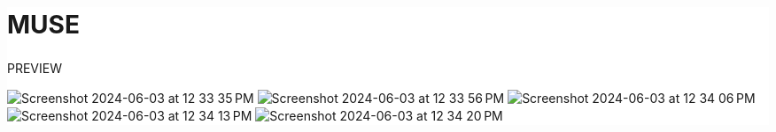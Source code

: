 # MUSE
PREVIEW


<img width="1454" alt="Screenshot 2024-06-03 at 12 33 35 PM" src="https://github.com/1arka02/MUSE/assets/165567289/d9909af9-5e84-4686-99bd-0b02f5cdb344">


<img width="1470" alt="Screenshot 2024-06-03 at 12 33 56 PM" src="https://github.com/1arka02/MUSE/assets/165567289/92c5d7bb-60f3-462e-b037-a536b5159232">
<img width="1470" alt="Screenshot 2024-06-03 at 12 34 06 PM" src="https://github.com/1arka02/MUSE/assets/165567289/d12d806a-baa3-4edb-a729-c409907f2d93">
<img width="1434" alt="Screenshot 2024-06-03 at 12 34 13 PM" src="https://github.com/1arka02/MUSE/assets/165567289/0748e08b-2a9d-4e92-bf09-97265e40c390">
<img width="1470" alt="Screenshot 2024-06-03 at 12 34 20 PM" src="https://github.com/1arka02/MUSE/assets/165567289/f1173434-a43b-4af1-af6a-824bb502635d">










